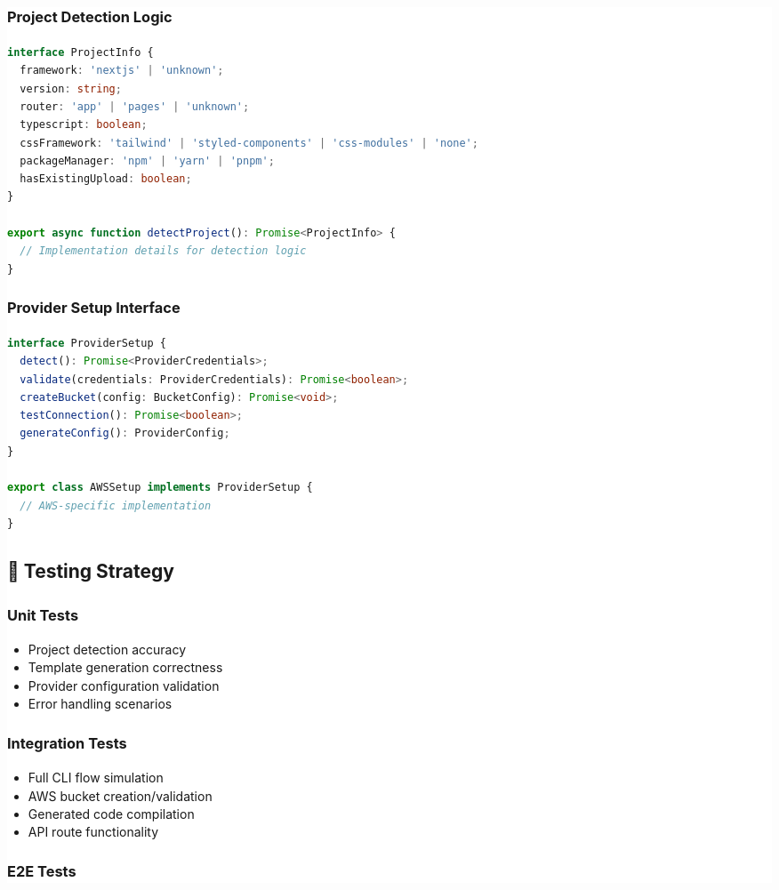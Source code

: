 ### Project Detection Logic

```typescript
interface ProjectInfo {
  framework: 'nextjs' | 'unknown';
  version: string;
  router: 'app' | 'pages' | 'unknown';
  typescript: boolean;
  cssFramework: 'tailwind' | 'styled-components' | 'css-modules' | 'none';
  packageManager: 'npm' | 'yarn' | 'pnpm';
  hasExistingUpload: boolean;
}

export async function detectProject(): Promise<ProjectInfo> {
  // Implementation details for detection logic
}
```

### Provider Setup Interface

```typescript
interface ProviderSetup {
  detect(): Promise<ProviderCredentials>;
  validate(credentials: ProviderCredentials): Promise<boolean>;
  createBucket(config: BucketConfig): Promise<void>;
  testConnection(): Promise<boolean>;
  generateConfig(): ProviderConfig;
}

export class AWSSetup implements ProviderSetup {
  // AWS-specific implementation
}
```

## 🧪 Testing Strategy

### Unit Tests

- Project detection accuracy
- Template generation correctness
- Provider configuration validation
- Error handling scenarios

### Integration Tests  

- Full CLI flow simulation
- AWS bucket creation/validation
- Generated code compilation
- API route functionality

### E2E Tests

